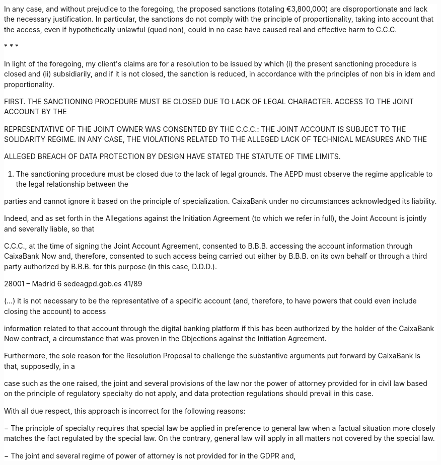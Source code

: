 In any case, and without prejudice to the foregoing, the proposed sanctions (totaling €3,800,000) are disproportionate and lack the necessary justification. In particular, the sanctions do not comply with the principle of proportionality, taking into account that the access, even if hypothetically unlawful (quod non), could in no case have caused real and effective harm to C.C.C.

\* \* \*

In light of the foregoing, my client's claims are for a resolution to be issued by which (i) the present sanctioning procedure is closed and (ii) subsidiarily, and if it is not closed, the sanction is reduced, in accordance with the principles of non bis in idem and proportionality.

FIRST. THE SANCTIONING PROCEDURE MUST BE CLOSED DUE TO LACK OF LEGAL CHARACTER. ACCESS TO THE JOINT ACCOUNT BY THE

REPRESENTATIVE OF THE JOINT OWNER WAS CONSENTED BY THE C.C.C.: THE
JOINT ACCOUNT IS SUBJECT
TO THE SOLIDARITY REGIME. IN ANY CASE, THE VIOLATIONS
RELATED TO THE ALLEGED LACK OF TECHNICAL MEASURES AND THE

ALLEGED BREACH OF DATA PROTECTION BY DESIGN HAVE STATED THE STATUTE OF TIME LIMITS.

1. The sanctioning procedure must be closed due to the lack of legal grounds. The
AEPD must observe the regime applicable to the legal relationship between the

parties and cannot ignore it based on the principle of specialization.
CaixaBank under no circumstances acknowledged its liability.

Indeed, and as set forth in the Allegations against the Initiation Agreement (to which we refer in full), the Joint Account is jointly and severally liable, so that

C.C.C., at the time of signing the Joint Account Agreement, consented to B.B.B. accessing the account information through CaixaBank Now and, therefore, consented to such access being carried out either by B.B.B. on its own behalf or through a third party authorized by B.B.B. for this purpose (in this case, D.D.D.).

28001 – Madrid 6 sedeagpd.gob.es 41/89

(…) it is not necessary to be the representative of a specific account (and, therefore, to have powers that could even include closing the account) to access

information related to that account through the digital banking platform if this has been authorized by the holder of the CaixaBank Now contract, a circumstance that was proven in the Objections against the Initiation Agreement.

Furthermore, the sole reason for the Resolution Proposal to challenge the substantive arguments put forward by CaixaBank is that, supposedly, in a

case such as the one raised, the joint and several provisions of the law nor the power of attorney provided for in civil law based on the principle of regulatory specialty do not apply, and data protection regulations should prevail in this case.

With all due respect, this approach is incorrect for the following reasons:

− The principle of specialty requires that special law be applied in preference to general law when a factual situation more closely matches the fact regulated by the special law. On the contrary, general law will apply in all matters not covered by the special law.

− The joint and several regime of power of attorney is not provided for in the GDPR and,
